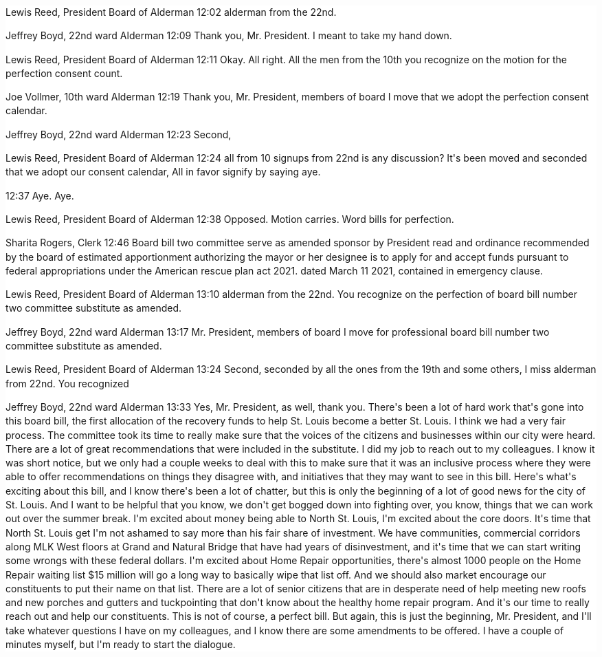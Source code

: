 Lewis Reed, President Board of Alderman  12:02
alderman from the 22nd. 

Jeffrey Boyd, 22nd ward Alderman  12:09
Thank you, Mr. President. I meant to take my hand down. 

Lewis Reed, President Board of Alderman  12:11
Okay. All right. All the men from the 10th you recognize on the motion for the perfection consent count. 

Joe Vollmer, 10th ward Alderman  12:19
Thank you, Mr. President, members of board I move that we adopt the perfection consent calendar. 

Jeffrey Boyd, 22nd ward Alderman  12:23
Second, 

Lewis Reed, President Board of Alderman  12:24
all from 10 signups from 22nd is any discussion? It's been moved and seconded that we adopt our consent calendar, All in favor signify by saying aye. 

12:37
Aye. Aye. 

Lewis Reed, President Board of Alderman  12:38
Opposed. Motion carries. Word bills for perfection.

Sharita Rogers, Clerk  12:46
Board bill two committee serve as amended sponsor by President read and ordinance recommended by the board of estimated apportionment authorizing the mayor or her designee is to apply for and accept funds pursuant to federal appropriations under the American rescue plan act 2021. dated March 11 2021, contained in emergency clause.

Lewis Reed, President Board of Alderman  13:10
alderman from the 22nd. You recognize on the perfection of board bill number two committee substitute as amended.

Jeffrey Boyd, 22nd ward Alderman  13:17
Mr. President, members of board I move for professional board bill number two committee substitute as amended.

Lewis Reed, President Board of Alderman  13:24
Second, seconded by all the ones from the 19th and some others, I miss alderman from 22nd. You recognized

Jeffrey Boyd, 22nd ward Alderman  13:33
Yes, Mr. President, as well, thank you. There's been a lot of hard work that's gone into this board bill, the first allocation of the recovery funds to help St. Louis become a better St. Louis. I think we had a very fair process. The committee took its time to really make sure that the voices of the citizens and businesses within our city were heard. There are a lot of great recommendations that were included in the substitute. I did my job to reach out to my colleagues. I know it was short notice, but we only had a couple weeks to deal with this to make sure that it was an inclusive process where they were able to offer recommendations on things they disagree with, and initiatives that they may want to see in this bill. Here's what's exciting about this bill, and I know there's been a lot of chatter, but this is only the beginning of a lot of good news for the city of St. Louis. And I want to be helpful that you know, we don't get bogged down into fighting over, you know, things that we can work out over the summer break. I'm excited about money being able to North St. Louis, I'm excited about the core doors. It's time that North St. Louis get I'm not ashamed to say more than his fair share of investment. We have communities, commercial corridors along MLK West floors at Grand and Natural Bridge that have had years of disinvestment, and it's time that we can start writing some wrongs with these federal dollars. I'm excited about Home Repair opportunities, there's almost 1000 people on the Home Repair waiting list $15 million will go a long way to basically wipe that list off. And we should also market encourage our constituents to put their name on that list. There are a lot of senior citizens that are in desperate need of help meeting new roofs and new porches and gutters and tuckpointing that don't know about the healthy home repair program. And it's our time to really reach out and help our constituents. This is not of course, a perfect bill. But again, this is just the beginning, Mr. President, and I'll take whatever questions I have on my colleagues, and I know there are some amendments to be offered. I have a couple of minutes myself, but I'm ready to start the dialogue.
